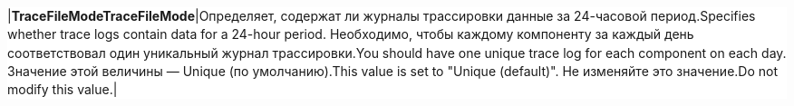 |<span data-ttu-id="74b2d-170">**TraceFileMode**</span><span class="sxs-lookup"><span data-stu-id="74b2d-170">**TraceFileMode**</span></span>|<span data-ttu-id="74b2d-171">Определяет, содержат ли журналы трассировки данные за 24-часовой период.</span><span class="sxs-lookup"><span data-stu-id="74b2d-171">Specifies whether trace logs contain data for a 24-hour period.</span></span> <span data-ttu-id="74b2d-172">Необходимо, чтобы каждому компоненту за каждый день соответствовал один уникальный журнал трассировки.</span><span class="sxs-lookup"><span data-stu-id="74b2d-172">You should have one unique trace log for each component on each day.</span></span> <span data-ttu-id="74b2d-173">Значение этой величины — Unique (по умолчанию).</span><span class="sxs-lookup"><span data-stu-id="74b2d-173">This value is set to "Unique (default)".</span></span> <span data-ttu-id="74b2d-174">Не изменяйте это значение.</span><span class="sxs-lookup"><span data-stu-id="74b2d-174">Do not modify this value.</span></span>|